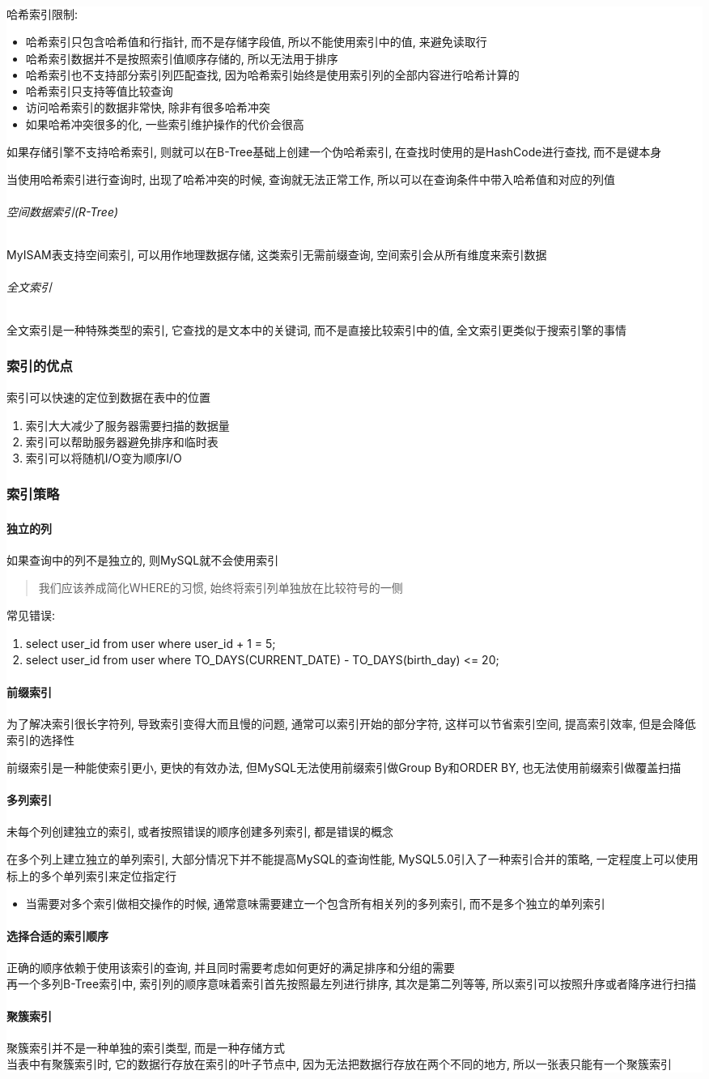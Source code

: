 哈希索引限制:
* 哈希索引只包含哈希值和行指针, 而不是存储字段值, 所以不能使用索引中的值, 来避免读取行
* 哈希索引数据并不是按照索引值顺序存储的, 所以无法用于排序
* 哈希索引也不支持部分索引列匹配查找, 因为哈希索引始终是使用索引列的全部内容进行哈希计算的
* 哈希索引只支持等值比较查询
* 访问哈希索引的数据非常快, 除非有很多哈希冲突
* 如果哈希冲突很多的化, 一些索引维护操作的代价会很高

如果存储引擎不支持哈希索引, 则就可以在B-Tree基础上创建一个伪哈希索引, 在查找时使用的是HashCode进行查找, 而不是键本身

当使用哈希索引进行查询时, 出现了哈希冲突的时候, 查询就无法正常工作, 所以可以在查询条件中带入哈希值和对应的列值

###### 空间数据索引(R-Tree)
MyISAM表支持空间索引, 可以用作地理数据存储, 这类索引无需前缀查询, 空间索引会从所有维度来索引数据

###### 全文索引
全文索引是一种特殊类型的索引, 它查找的是文本中的关键词, 而不是直接比较索引中的值, 全文索引更类似于搜索引擎的事情

### 索引的优点
索引可以快速的定位到数据在表中的位置

1. 索引大大减少了服务器需要扫描的数据量
2. 索引可以帮助服务器避免排序和临时表
3. 索引可以将随机I/O变为顺序I/O

### 索引策略

#### 独立的列
如果查询中的列不是独立的, 则MySQL就不会使用索引  
> 我们应该养成简化WHERE的习惯, 始终将索引列单独放在比较符号的一侧

常见错误:
1. select user_id from user where user_id + 1 = 5;
2. select user_id from user where TO_DAYS(CURRENT_DATE) - TO_DAYS(birth_day) <= 20;

#### 前缀索引
为了解决索引很长字符列, 导致索引变得大而且慢的问题, 通常可以索引开始的部分字符, 这样可以节省索引空间, 提高索引效率, 但是会降低索引的选择性

前缀索引是一种能使索引更小, 更快的有效办法, 但MySQL无法使用前缀索引做Group By和ORDER BY, 也无法使用前缀索引做覆盖扫描

#### 多列索引
未每个列创建独立的索引, 或者按照错误的顺序创建多列索引, 都是错误的概念

在多个列上建立独立的单列索引, 大部分情况下并不能提高MySQL的查询性能, MySQL5.0引入了一种索引合并的策略, 一定程度上可以使用标上的多个单列索引来定位指定行

* 当需要对多个索引做相交操作的时候, 通常意味需要建立一个包含所有相关列的多列索引, 而不是多个独立的单列索引

#### 选择合适的索引顺序
正确的顺序依赖于使用该索引的查询, 并且同时需要考虑如何更好的满足排序和分组的需要  
再一个多列B-Tree索引中, 索引列的顺序意味着索引首先按照最左列进行排序, 其次是第二列等等, 所以索引可以按照升序或者降序进行扫描

#### 聚簇索引
聚簇索引并不是一种单独的索引类型, 而是一种存储方式  
当表中有聚簇索引时, 它的数据行存放在索引的叶子节点中, 因为无法把数据行存放在两个不同的地方, 所以一张表只能有一个聚簇索引
